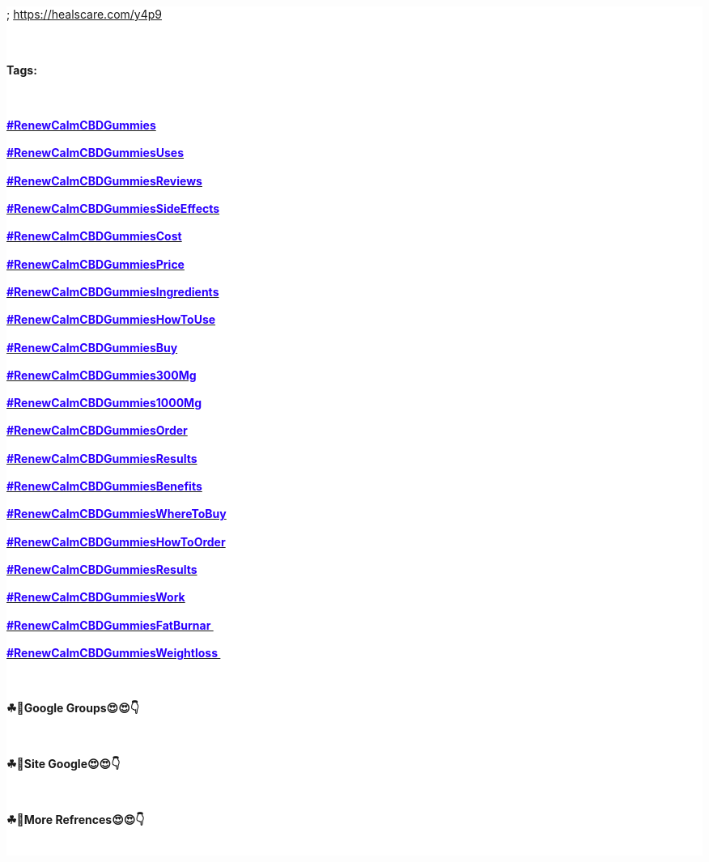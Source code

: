 ;&nbsp;<a href="https://healscare.com/y4p9"><span style="color: #e06666;">https://healscare.com/y4p9</span></a></b></p><p><b><br /></b></p><p><b>Tags:</b></p><p><b><br /></b></p><p><a href="https://healscare.com/y4p9"><span style="color: #2b00fe;"><b>#RenewCalmCBDGummies</b></span></a></p><p><a href="https://healscare.com/y4p9"><span style="color: #2b00fe;"><b>#RenewCalmCBDGummiesUses</b></span></a></p><p><a href="https://healscare.com/y4p9"><span style="color: #2b00fe;"><b>#RenewCalmCBDGummiesReviews</b></span></a></p><p><a href="https://healscare.com/y4p9"><span style="color: #2b00fe;"><b>#RenewCalmCBDGummiesSideEffects</b></span></a></p><p><a href="https://healscare.com/y4p9"><span style="color: #2b00fe;"><b>#RenewCalmCBDGummiesCost</b></span></a></p><p><a href="https://healscare.com/y4p9"><span style="color: #2b00fe;"><b>#RenewCalmCBDGummiesPrice</b></span></a></p><p><a href="https://healscare.com/y4p9"><span style="color: #2b00fe;"><b>#RenewCalmCBDGummiesIngredients</b></span></a></p><p><a href="https://healscare.com/y4p9"><span style="color: #2b00fe;"><b>#RenewCalmCBDGummiesHowToUse</b></span></a></p><p><a href="https://healscare.com/y4p9"><span style="color: #2b00fe;"><b>#RenewCalmCBDGummiesBuy</b></span></a></p><p><a href="https://healscare.com/y4p9"><span style="color: #2b00fe;"><b>#RenewCalmCBDGummies300Mg</b></span></a></p><p><a href="https://healscare.com/y4p9"><span style="color: #2b00fe;"><b>#RenewCalmCBDGummies1000Mg</b></span></a></p><p><a href="https://healscare.com/y4p9"><span style="color: #2b00fe;"><b>#RenewCalmCBDGummiesOrder</b></span></a></p><p><a href="https://healscare.com/y4p9"><span style="color: #2b00fe;"><b>#RenewCalmCBDGummiesResults</b></span></a></p><p><a href="https://healscare.com/y4p9"><span style="color: #2b00fe;"><b>#RenewCalmCBDGummiesBenefits</b></span></a></p><p><a href="https://healscare.com/y4p9"><span style="color: #2b00fe;"><b>#RenewCalmCBDGummiesWhereToBuy</b></span></a></p><p><a href="https://healscare.com/y4p9"><span style="color: #2b00fe;"><b>#RenewCalmCBDGummiesHowToOrder</b></span></a></p><p><a href="https://healscare.com/y4p9"><span style="color: #2b00fe;"><b>#RenewCalmCBDGummiesResults</b></span></a></p><p><a href="https://healscare.com/y4p9"><span style="color: #2b00fe;"><b>#RenewCalmCBDGummiesWork</b></span></a></p><p><a href="https://healscare.com/y4p9"><span style="color: #2b00fe;"><b>#RenewCalmCBDGummiesFatBurnar&nbsp;</b></span></a></p><p><a href="https://healscare.com/y4p9"><span style="color: #2b00fe;"><b>#RenewCalmCBDGummiesWeightloss&nbsp;</b></span></a></p><p><b><br /></b></p><p><b>☘📣Google Groups😍😍👇</b></p><p><b><br /></b></p><p><b>☘📣Site Google😍😍👇</b></p><p><b><br /></b></p><p><b>☘📣More Refrences😍😍👇</b></p><br />

